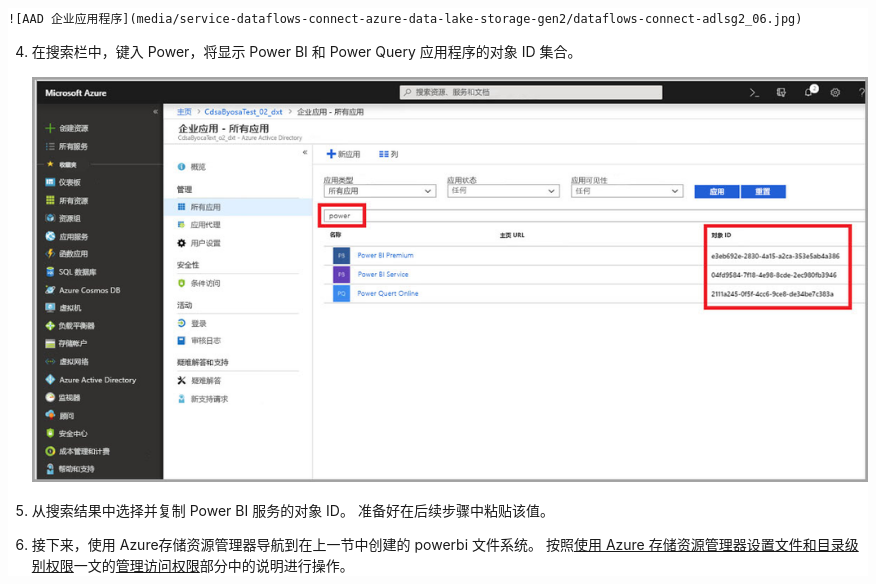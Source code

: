     ![AAD 企业应用程序](media/service-dataflows-connect-azure-data-lake-storage-gen2/dataflows-connect-adlsg2_06.jpg)

4. 在搜索栏中，键入 Power，将显示 Power BI 和 Power Query 应用程序的对象 ID 集合。

    ![搜索 Power 应用程序](media/service-dataflows-connect-azure-data-lake-storage-gen2/dataflows-connect-adlsg2_07.jpg)

5. 从搜索结果中选择并复制 Power BI 服务的对象 ID。 准备好在后续步骤中粘贴该值。

7. 接下来，使用 Azure存储资源管理器导航到在上一节中创建的 powerbi 文件系统。 按照[使用 Azure 存储资源管理器设置文件和目录级别权限](https://docs.microsoft.com/azure/storage/blobs/data-lake-storage-how-to-set-permissions-storage-explorer)一文的[管理访问权限](https://docs.microsoft.com/azure/storage/blobs/data-lake-storage-how-to-set-permissions-storage-explorer#managing-access)部分中的说明进行操作。
